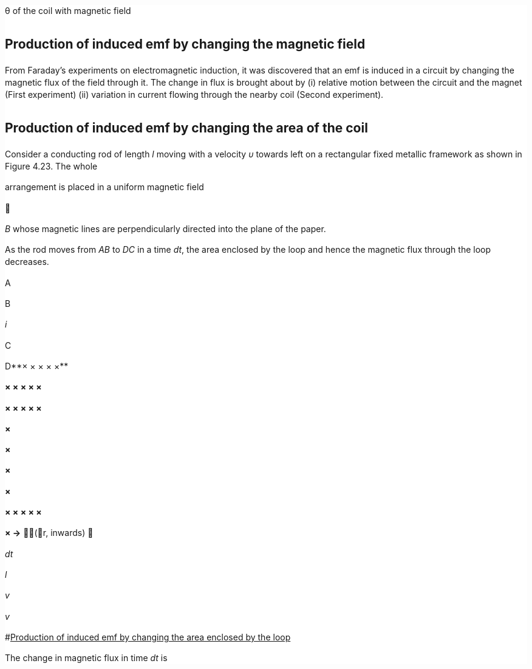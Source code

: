 θ of the coil with magnetic field

## Production of induced emf by changing the magnetic field

From Faraday’s experiments on electromagnetic induction, it was discovered that an emf is induced in a circuit by changing the magnetic flux of the field through it. The change in flux is brought about by (i) relative motion between the circuit and the magnet (First experiment) (ii) variation in current flowing through the nearby coil (Second experiment).

## Production of induced emf by changing the area of the coil

Consider a conducting rod of length _l_ moving with a velocity _υ_ towards left on a rectangular fixed metallic framework as shown in Figure 4.23. The whole  

arrangement is placed in a uniform magnetic field



_B_ whose magnetic lines are perpendicularly directed into the plane of the paper.

As the rod moves from _AB_ to _DC_ in a time _dt_, the area enclosed by the loop and hence the magnetic flux through the loop decreases.

A

B

_i_

C

D**× × × × ×**

**× × × × ×**

**× × × × ×**

**×**

**×**

**×**

**×**

**× × × × ×**

**× →** (r, inwards) 

_dt_

_l_

_v_

_v_

#[Production of induced emf by changing the area enclosed by the loop](4.23.png "")

The change in magnetic flux in time _dt_ is
